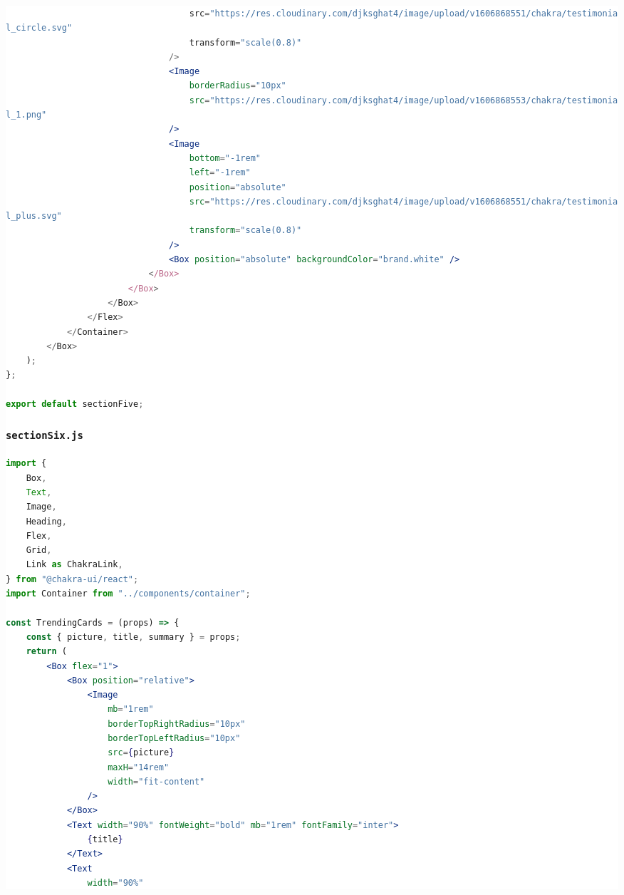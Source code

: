 ```jsx
									src="https://res.cloudinary.com/djksghat4/image/upload/v1606868551/chakra/testimonial_circle.svg"
									transform="scale(0.8)"
								/>
								<Image
									borderRadius="10px"
									src="https://res.cloudinary.com/djksghat4/image/upload/v1606868553/chakra/testimonial_1.png"
								/>
								<Image
									bottom="-1rem"
									left="-1rem"
									position="absolute"
									src="https://res.cloudinary.com/djksghat4/image/upload/v1606868551/chakra/testimonial_plus.svg"
									transform="scale(0.8)"
								/>
								<Box position="absolute" backgroundColor="brand.white" />
							</Box>
						</Box>
					</Box>
				</Flex>
			</Container>
		</Box>
	);
};

export default sectionFive;
```

### `sectionSix.js`

```jsx
import {
	Box,
	Text,
	Image,
	Heading,
	Flex,
	Grid,
	Link as ChakraLink,
} from "@chakra-ui/react";
import Container from "../components/container";

const TrendingCards = (props) => {
	const { picture, title, summary } = props;
	return (
		<Box flex="1">
			<Box position="relative">
				<Image
					mb="1rem"
					borderTopRightRadius="10px"
					borderTopLeftRadius="10px"
					src={picture}
					maxH="14rem"
					width="fit-content"
				/>
			</Box>
			<Text width="90%" fontWeight="bold" mb="1rem" fontFamily="inter">
				{title}
			</Text>
			<Text
				width="90%"
```